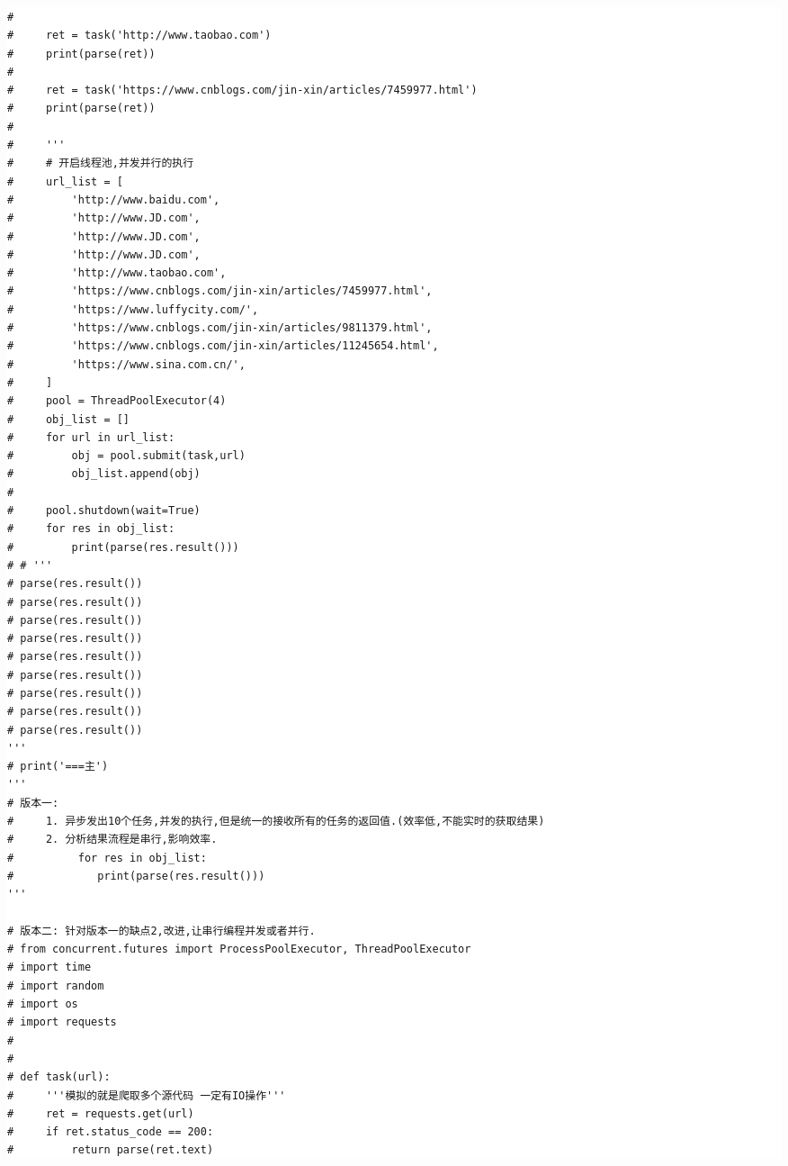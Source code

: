   ```
  #
  #     ret = task('http://www.taobao.com')
  #     print(parse(ret))
  #
  #     ret = task('https://www.cnblogs.com/jin-xin/articles/7459977.html')
  #     print(parse(ret))
  #
  #     '''
  #     # 开启线程池,并发并行的执行
  #     url_list = [
  #         'http://www.baidu.com',
  #         'http://www.JD.com',
  #         'http://www.JD.com',
  #         'http://www.JD.com',
  #         'http://www.taobao.com',
  #         'https://www.cnblogs.com/jin-xin/articles/7459977.html',
  #         'https://www.luffycity.com/',
  #         'https://www.cnblogs.com/jin-xin/articles/9811379.html',
  #         'https://www.cnblogs.com/jin-xin/articles/11245654.html',
  #         'https://www.sina.com.cn/',
  #     ]
  #     pool = ThreadPoolExecutor(4)
  #     obj_list = []
  #     for url in url_list:
  #         obj = pool.submit(task,url)
  #         obj_list.append(obj)
  #
  #     pool.shutdown(wait=True)
  #     for res in obj_list:
  #         print(parse(res.result()))
  # # '''
  # parse(res.result())
  # parse(res.result())
  # parse(res.result())
  # parse(res.result())
  # parse(res.result())
  # parse(res.result())
  # parse(res.result())
  # parse(res.result())
  # parse(res.result())
  '''
  # print('===主')
  '''
  # 版本一:
  #     1. 异步发出10个任务,并发的执行,但是统一的接收所有的任务的返回值.(效率低,不能实时的获取结果)
  #     2. 分析结果流程是串行,影响效率.
  #          for res in obj_list:
  #             print(parse(res.result()))
  '''

  # 版本二: 针对版本一的缺点2,改进,让串行编程并发或者并行.
  # from concurrent.futures import ProcessPoolExecutor, ThreadPoolExecutor
  # import time
  # import random
  # import os
  # import requests
  #
  #
  # def task(url):
  #     '''模拟的就是爬取多个源代码 一定有IO操作'''
  #     ret = requests.get(url)
  #     if ret.status_code == 200:
  #         return parse(ret.text)
  ```